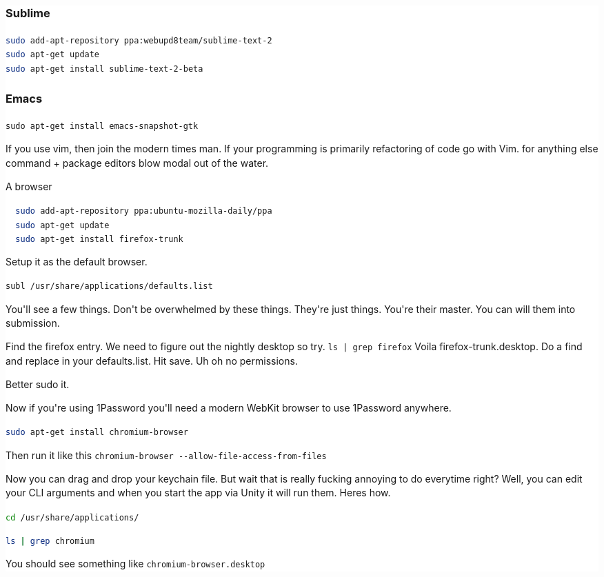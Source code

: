 ### Sublime

```sh
sudo add-apt-repository ppa:webupd8team/sublime-text-2
sudo apt-get update
sudo apt-get install sublime-text-2-beta
```

### Emacs

```
sudo apt-get install emacs-snapshot-gtk
```

If you use vim, then join the modern times man. If your programming is primarily refactoring of code go with Vim. for anything else command + package editors blow modal out of the water.

A browser

```sh
  sudo add-apt-repository ppa:ubuntu-mozilla-daily/ppa
  sudo apt-get update
  sudo apt-get install firefox-trunk 
```

Setup it as the default browser.

```sh
subl /usr/share/applications/defaults.list
```

You'll see a few things. Don't be overwhelmed by these things. They're just things. You're their master. You can will them into submission.

Find the firefox entry. We need to figure out the nightly desktop so try. `ls | grep firefox` Voila 
firefox-trunk.desktop. Do a find and replace in your defaults.list. Hit save. Uh oh no permissions.

Better sudo it.

Now if you're using 1Password you'll need a modern WebKit browser to use 1Password anywhere.

```sh
sudo apt-get install chromium-browser
```

Then run it like this `chromium-browser --allow-file-access-from-files`

Now you can drag and drop your keychain file. But wait that is really fucking annoying to do everytime right? Well, you can edit your CLI arguments and when you start the app via Unity it will run them. Heres how. 


```sh
cd /usr/share/applications/ 
```

```sh 
ls | grep chromium
```

You should see something like `chromium-browser.desktop`

